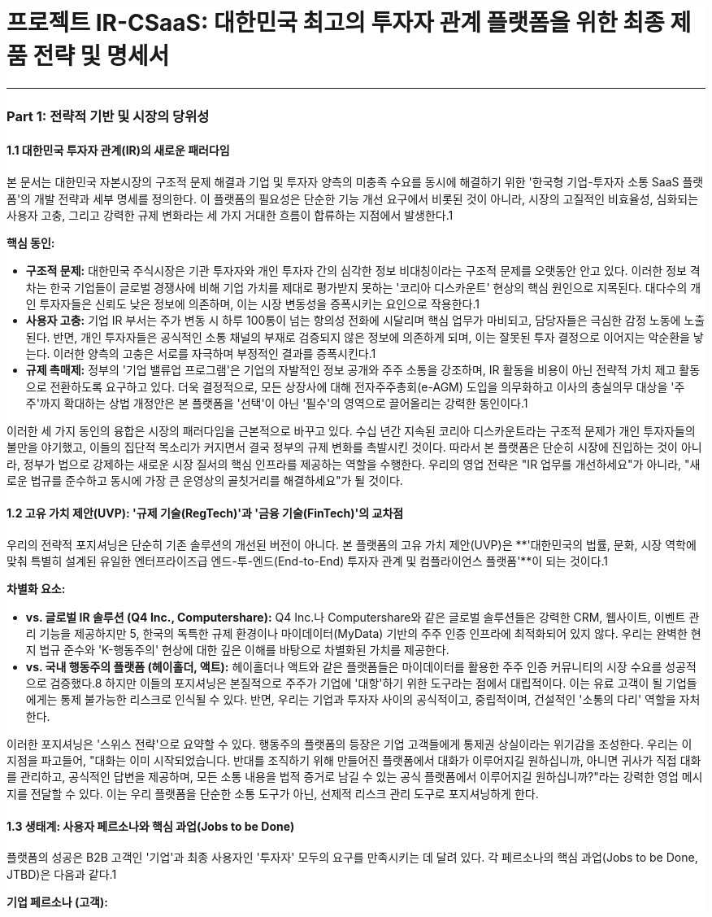 # **프로젝트 IR-CSaaS: 대한민국 최고의 투자자 관계 플랫폼을 위한 최종 제품 전략 및 명세서**

---

### **Part 1: 전략적 기반 및 시장의 당위성**

#### **1.1 대한민국 투자자 관계(IR)의 새로운 패러다임**

본 문서는 대한민국 자본시장의 구조적 문제 해결과 기업 및 투자자 양측의 미충족 수요를 동시에 해결하기 위한 '한국형 기업-투자자 소통 SaaS 플랫폼'의 개발 전략과 세부 명세를 정의한다. 이 플랫폼의 필요성은 단순한 기능 개선 요구에서 비롯된 것이 아니라, 시장의 고질적인 비효율성, 심화되는 사용자 고충, 그리고 강력한 규제 변화라는 세 가지 거대한 흐름이 합류하는 지점에서 발생한다.1

**핵심 동인:**

* **구조적 문제:** 대한민국 주식시장은 기관 투자자와 개인 투자자 간의 심각한 정보 비대칭이라는 구조적 문제를 오랫동안 안고 있다. 이러한 정보 격차는 한국 기업들이 글로벌 경쟁사에 비해 기업 가치를 제대로 평가받지 못하는 '코리아 디스카운트' 현상의 핵심 원인으로 지목된다. 대다수의 개인 투자자들은 신뢰도 낮은 정보에 의존하며, 이는 시장 변동성을 증폭시키는 요인으로 작용한다.1  
* **사용자 고충:** 기업 IR 부서는 주가 변동 시 하루 100통이 넘는 항의성 전화에 시달리며 핵심 업무가 마비되고, 담당자들은 극심한 감정 노동에 노출된다. 반면, 개인 투자자들은 공식적인 소통 채널의 부재로 검증되지 않은 정보에 의존하게 되며, 이는 잘못된 투자 결정으로 이어지는 악순환을 낳는다. 이러한 양측의 고충은 서로를 자극하며 부정적인 결과를 증폭시킨다.1  
* **규제 촉매제:** 정부의 '기업 밸류업 프로그램'은 기업의 자발적인 정보 공개와 주주 소통을 강조하며, IR 활동을 비용이 아닌 전략적 가치 제고 활동으로 전환하도록 요구하고 있다. 더욱 결정적으로, 모든 상장사에 대해 전자주주총회(e-AGM) 도입을 의무화하고 이사의 충실의무 대상을 '주주'까지 확대하는 상법 개정안은 본 플랫폼을 '선택'이 아닌 '필수'의 영역으로 끌어올리는 강력한 동인이다.1

이러한 세 가지 동인의 융합은 시장의 패러다임을 근본적으로 바꾸고 있다. 수십 년간 지속된 코리아 디스카운트라는 구조적 문제가 개인 투자자들의 불만을 야기했고, 이들의 집단적 목소리가 커지면서 결국 정부의 규제 변화를 촉발시킨 것이다. 따라서 본 플랫폼은 단순히 시장에 진입하는 것이 아니라, 정부가 법으로 강제하는 새로운 시장 질서의 핵심 인프라를 제공하는 역할을 수행한다. 우리의 영업 전략은 "IR 업무를 개선하세요"가 아니라, "새로운 법규를 준수하고 동시에 가장 큰 운영상의 골칫거리를 해결하세요"가 될 것이다.

#### **1.2 고유 가치 제안(UVP): '규제 기술(RegTech)'과 '금융 기술(FinTech)'의 교차점**

우리의 전략적 포지셔닝은 단순히 기존 솔루션의 개선된 버전이 아니다. 본 플랫폼의 고유 가치 제안(UVP)은 \*\*'대한민국의 법률, 문화, 시장 역학에 맞춰 특별히 설계된 유일한 엔터프라이즈급 엔드-투-엔드(End-to-End) 투자자 관계 및 컴플라이언스 플랫폼'\*\*이 되는 것이다.1

**차별화 요소:**

* **vs. 글로벌 IR 솔루션 (Q4 Inc., Computershare):** Q4 Inc.나 Computershare와 같은 글로벌 솔루션들은 강력한 CRM, 웹사이트, 이벤트 관리 기능을 제공하지만 5, 한국의 독특한 규제 환경이나 마이데이터(MyData) 기반의 주주 인증 인프라에 최적화되어 있지 않다. 우리는 완벽한 현지 법규 준수와 'K-행동주의' 현상에 대한 깊은 이해를 바탕으로 차별화된 가치를 제공한다.  
* **vs. 국내 행동주의 플랫폼 (헤이홀더, 액트):** 헤이홀더나 액트와 같은 플랫폼들은 마이데이터를 활용한 주주 인증 커뮤니티의 시장 수요를 성공적으로 검증했다.8 하지만 이들의 포지셔닝은 본질적으로 주주가 기업에 '대항'하기 위한 도구라는 점에서 대립적이다. 이는 유료 고객이 될 기업들에게는 통제 불가능한 리스크로 인식될 수 있다. 반면, 우리는 기업과 투자자 사이의 공식적이고, 중립적이며, 건설적인 '소통의 다리' 역할을 자처한다.

이러한 포지셔닝은 '스위스 전략'으로 요약할 수 있다. 행동주의 플랫폼의 등장은 기업 고객들에게 통제권 상실이라는 위기감을 조성한다. 우리는 이 지점을 파고들어, "대화는 이미 시작되었습니다. 반대를 조직하기 위해 만들어진 플랫폼에서 대화가 이루어지길 원하십니까, 아니면 귀사가 직접 대화를 관리하고, 공식적인 답변을 제공하며, 모든 소통 내용을 법적 증거로 남길 수 있는 공식 플랫폼에서 이루어지길 원하십니까?"라는 강력한 영업 메시지를 전달할 수 있다. 이는 우리 플랫폼을 단순한 소통 도구가 아닌, 선제적 리스크 관리 도구로 포지셔닝하게 한다.

#### **1.3 생태계: 사용자 페르소나와 핵심 과업(Jobs to be Done)**

플랫폼의 성공은 B2B 고객인 '기업'과 최종 사용자인 '투자자' 모두의 요구를 만족시키는 데 달려 있다. 각 페르소나의 핵심 과업(Jobs to be Done, JTBD)은 다음과 같다.1

**기업 페르소나 (고객):**
